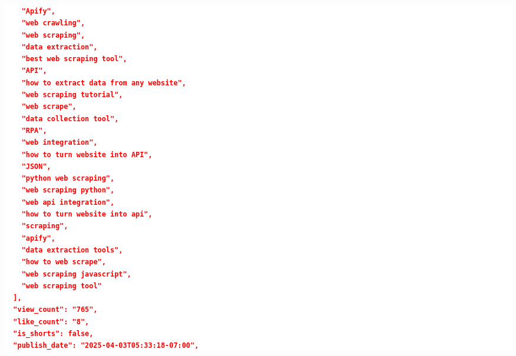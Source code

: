 ```json
    "Apify",
    "web crawling",
    "web scraping",
    "data extraction",
    "best web scraping tool",
    "API",
    "how to extract data from any website",
    "web scraping tutorial",
    "web scrape",
    "data collection tool",
    "RPA",
    "web integration",
    "how to turn website into API",
    "JSON",
    "python web scraping",
    "web scraping python",
    "web api integration",
    "how to turn website into api",
    "scraping",
    "apify",
    "data extraction tools",
    "how to web scrape",
    "web scraping javascript",
    "web scraping tool"
  ],
  "view_count": "765",
  "like_count": "8",
  "is_shorts": false,
  "publish_date": "2025-04-03T05:33:18-07:00",
```